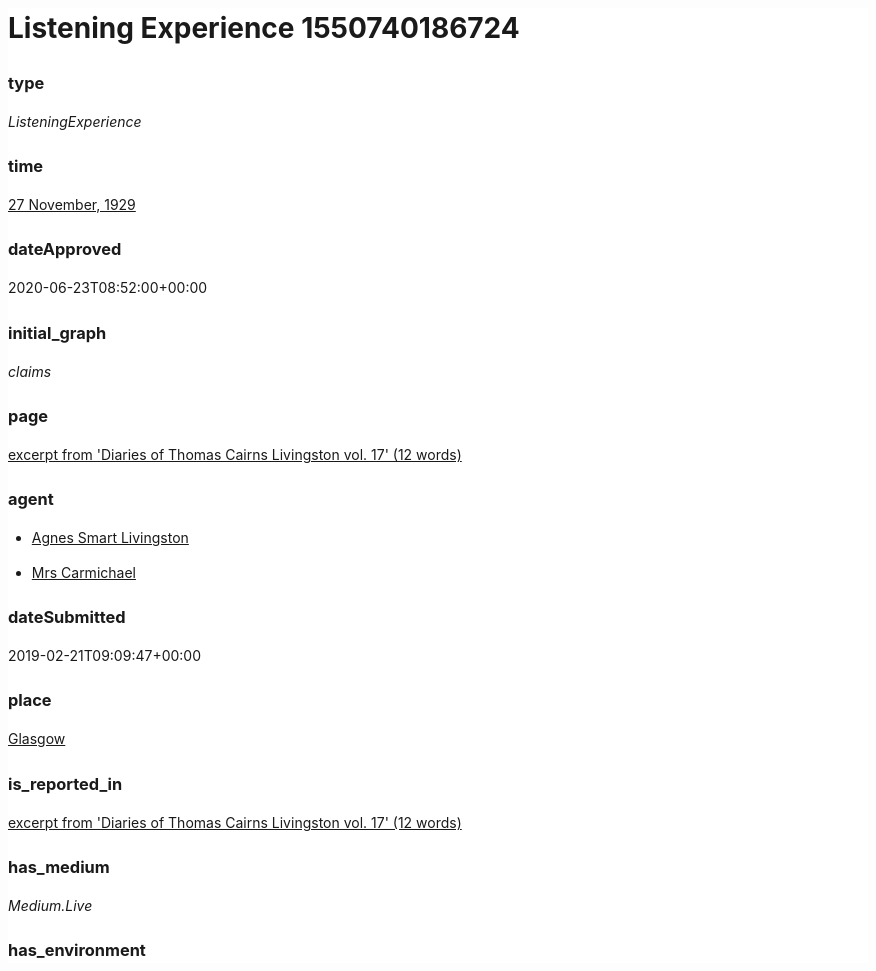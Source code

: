# Listening Experience 1550740186724

### type


*ListeningExperience*

### time


[27 November, 1929](#27-November-1929)

### dateApproved


2020-06-23T08:52:00+00:00

### initial_graph


*claims*

### page


[excerpt from 'Diaries of Thomas Cairns Livingston vol. 17' (12 words)](#excerpt-from-'Diaries-of-Thomas-Cairns-Livingston-vol.-17'-(12-words))

### agent

 - [Agnes Smart Livingston](#Agnes-Smart-Livingston)

 - [Mrs Carmichael](#Mrs-Carmichael)

### dateSubmitted


2019-02-21T09:09:47+00:00

### place


[Glasgow](#Glasgow)

### is_reported_in


[excerpt from 'Diaries of Thomas Cairns Livingston vol. 17' (12 words)](#excerpt-from-'Diaries-of-Thomas-Cairns-Livingston-vol.-17'-(12-words))

### has_medium


*Medium.Live*

### has_environment
